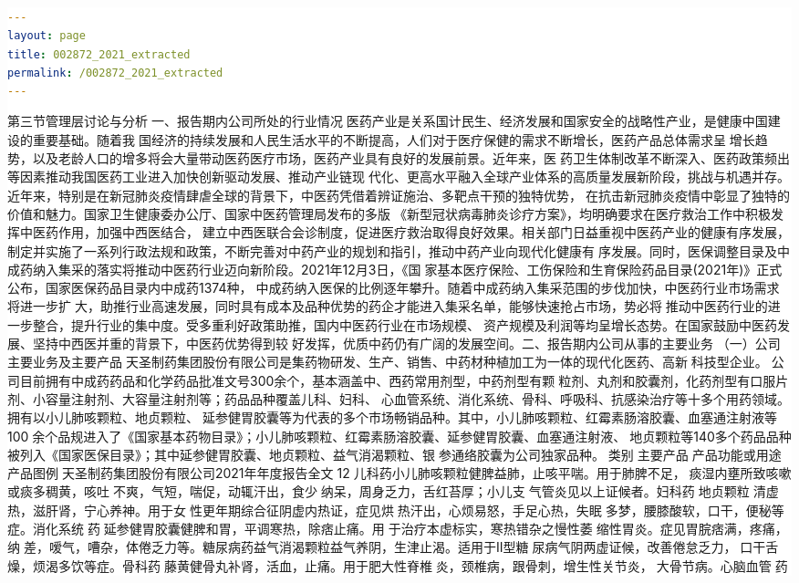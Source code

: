 ```yaml
---
layout: page
title: 002872_2021_extracted
permalink: /002872_2021_extracted
---
```


第三节管理层讨论与分析
一、报告期内公司所处的行业情况
医药产业是关系国计民生、经济发展和国家安全的战略性产业，是健康中国建设的重要基础。随着我
国经济的持续发展和人民生活水平的不断提高，人们对于医疗保健的需求不断增长，医药产品总体需求呈
增长趋势，以及老龄人口的增多将会大量带动医药医疗市场，医药产业具有良好的发展前景。近年来，医
药卫生体制改革不断深入、医药政策频出等因素推动我国医药工业进入加快创新驱动发展、推动产业链现
代化、更高水平融入全球产业体系的高质量发展新阶段，挑战与机遇并存。
近年来，特别是在新冠肺炎疫情肆虐全球的背景下，中医药凭借着辨证施治、多靶点干预的独特优势，
在抗击新冠肺炎疫情中彰显了独特的价值和魅力。国家卫生健康委办公厅、国家中医药管理局发布的多版
《新型冠状病毒肺炎诊疗方案》，均明确要求在医疗救治工作中积极发挥中医药作用，加强中西医结合，
建立中西医联合会诊制度，促进医疗救治取得良好效果。相关部门日益重视中医药产业的健康有序发展，
制定并实施了一系列行政法规和政策，不断完善对中药产业的规划和指引，推动中药产业向现代化健康有
序发展。同时，医保调整目录及中成药纳入集采的落实将推动中医药行业迈向新阶段。2021年12月3日，《国
家基本医疗保险、工伤保险和生育保险药品目录(2021年)》正式公布，国家医保药品目录内中成药1374种，
中成药纳入医保的比例逐年攀升。随着中成药纳入集采范围的步伐加快，中医药行业市场需求将进一步扩
大，助推行业高速发展，同时具有成本及品种优势的药企才能进入集采名单，能够快速抢占市场，势必将
推动中医药行业的进一步整合，提升行业的集中度。受多重利好政策助推，国内中医药行业在市场规模、
资产规模及利润等均呈增长态势。在国家鼓励中医药发展、坚持中西医并重的背景下，中医药优势得到较
好发挥，优质中药仍有广阔的发展空间。二、报告期内公司从事的主要业务
（一）公司主要业务及主要产品
天圣制药集团股份有限公司是集药物研发、生产、销售、中药材种植加工为一体的现代化医药、高新
科技型企业。
公司目前拥有中成药药品和化学药品批准文号300余个，基本涵盖中、西药常用剂型，中药剂型有颗
粒剂、丸剂和胶囊剂，化药剂型有口服片剂、小容量注射剂、大容量注射剂等；药品品种覆盖儿科、妇科、
心血管系统、消化系统、骨科、呼吸科、抗感染治疗等十多个用药领域。拥有以小儿肺咳颗粒、地贞颗粒、
延参健胃胶囊等为代表的多个市场畅销品种。其中，小儿肺咳颗粒、红霉素肠溶胶囊、血塞通注射液等100
余个品规进入了《国家基本药物目录》；小儿肺咳颗粒、红霉素肠溶胶囊、延参健胃胶囊、血塞通注射液、
地贞颗粒等140多个药品品种被列入《国家医保目录》；其中延参健胃胶囊、地贞颗粒、益气消渴颗粒、银
参通络胶囊为公司独家品种。
类别
主要产品
产品功能或用途
产品图例
天圣制药集团股份有限公司2021年年度报告全文
12
儿科药小儿肺咳颗粒健脾益肺，止咳平喘。用于肺脾不足，
痰湿内壅所致咳嗽或痰多稠黄，咳吐
不爽，气短，喘促，动辄汗出，食少
纳呆，周身乏力，舌红苔厚；小儿支
气管炎见以上证候者。妇科药
地贞颗粒
清虚热，滋肝肾，宁心养神。用于女
性更年期综合征阴虚内热证，症见烘
热汗出，心烦易怒，手足心热，失眠
多梦，腰膝酸软，口干，便秘等症。消化系统
药
延参健胃胶囊健脾和胃，平调寒热，除痞止痛。用
于治疗本虚标实，寒热错杂之慢性萎
缩性胃炎。症见胃脘痞满，疼痛，纳
差，嗳气，嘈杂，体倦乏力等。糖尿病药益气消渴颗粒益气养阴，生津止渴。适用于Ⅱ型糖
尿病气阴两虚证候，改善倦怠乏力，
口干舌燥，烦渴多饮等症。骨科药
藤黄健骨丸补肾，活血，止痛。用于肥大性脊椎
炎，颈椎病，跟骨刺，增生性关节炎，
大骨节病。心脑血管
药